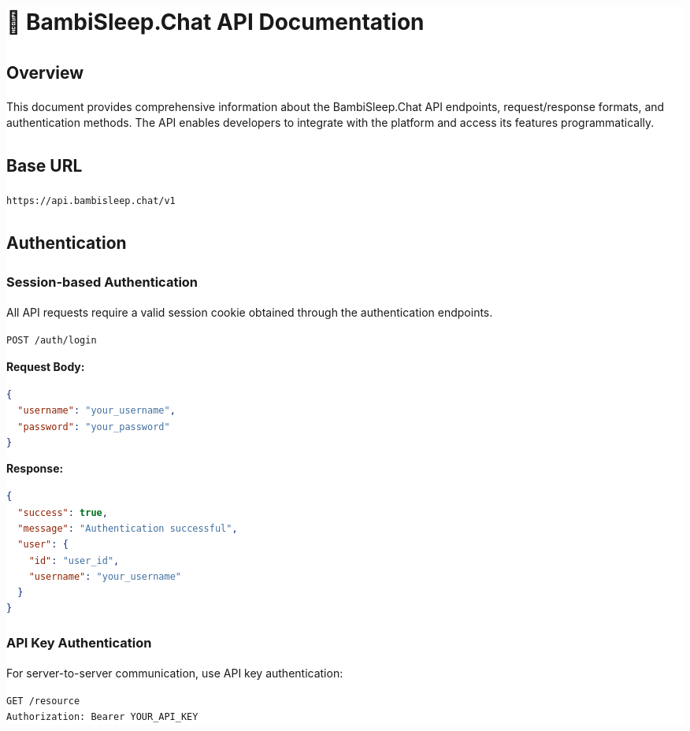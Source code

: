 # 📘 BambiSleep.Chat API Documentation

## Overview

This document provides comprehensive information about the BambiSleep.Chat API endpoints, request/response formats, and authentication methods. The API enables developers to integrate with the platform and access its features programmatically.

## Base URL

```
https://api.bambisleep.chat/v1
```

## Authentication

### Session-based Authentication

All API requests require a valid session cookie obtained through the authentication endpoints.

```
POST /auth/login
```

**Request Body:**
```json
{
  "username": "your_username",
  "password": "your_password"
}
```

**Response:**
```json
{
  "success": true,
  "message": "Authentication successful",
  "user": {
    "id": "user_id",
    "username": "your_username"
  }
}
```

### API Key Authentication

For server-to-server communication, use API key authentication:

```
GET /resource
Authorization: Bearer YOUR_API_KEY
```
